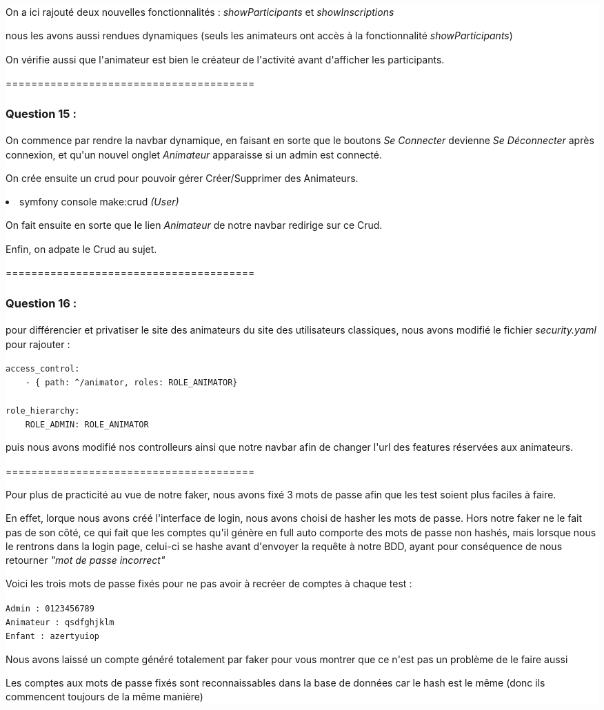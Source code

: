 <p> On a ici rajouté deux nouvelles fonctionnalités : <i>showParticipants</i> et <i>showInscriptions</i></p>
<p> nous les avons aussi rendues dynamiques (seuls les animateurs ont accès à la fonctionnalité <i>showParticipants</i>)</p>
<p> On vérifie aussi que l'animateur est bien le créateur de l'activité avant d'afficher les participants.</p>
<p>=======================================</p>
<h3> Question 15 :</h3>
<p> On commence par rendre la navbar dynamique, en faisant en sorte que le boutons <i>Se Connecter</i> devienne <i>Se Déconnecter</i> après connexion, et qu'un nouvel onglet <i>Animateur</i> apparaisse si un admin est connecté.</p>
<p> On crée ensuite un crud pour pouvoir gérer Créer/Supprimer des Animateurs.</p>
<li> symfony console make:crud <i>(User)</i></li>
<p> On fait ensuite en sorte que le lien <i>Animateur</i> de notre navbar redirige sur ce Crud.</p>
<p> Enfin, on adpate le Crud au sujet.</p>
<p>=======================================</p>
<h3>Question 16 :</h3>
<p> pour différencier et privatiser le site des animateurs du site des utilisateurs classiques, nous avons modifié le fichier <i>security.yaml</i> pour rajouter :</p>

    access_control:
        - { path: ^/animator, roles: ROLE_ANIMATOR}

    role_hierarchy:
        ROLE_ADMIN: ROLE_ANIMATOR

<p> puis nous avons modifié nos controlleurs ainsi que notre navbar afin de changer l'url des features réservées aux animateurs.</p>

<p>=======================================</p>
<p> Pour plus de practicité au vue de notre faker, nous avons fixé 3 mots de passe afin que les test soient plus faciles à faire.</p>
<p> En effet, lorque nous avons créé l'interface de login, nous avons choisi de hasher les mots de passe. Hors notre faker ne le fait pas de son côté, ce qui fait que les comptes qu'il génère en full auto comporte des mots de passe non hashés, mais lorsque nous le rentrons dans la login page, celui-ci se hashe avant d'envoyer la requête à notre BDD, ayant pour conséquence de nous retourner <i>"mot de passe incorrect"</i></p>
<p> Voici les trois mots de passe fixés pour ne pas avoir à recréer de comptes à chaque test :</p>

    Admin : 0123456789
    Animateur : qsdfghjklm 
    Enfant : azertyuiop
<p> Nous avons laissé un compte généré totalement par faker pour vous montrer que ce n'est pas un problème de le faire aussi</p>
<p> Les comptes aux mots de passe fixés sont reconnaissables dans la base de données car le hash est le même (donc ils commencent toujours de la même manière)</p>